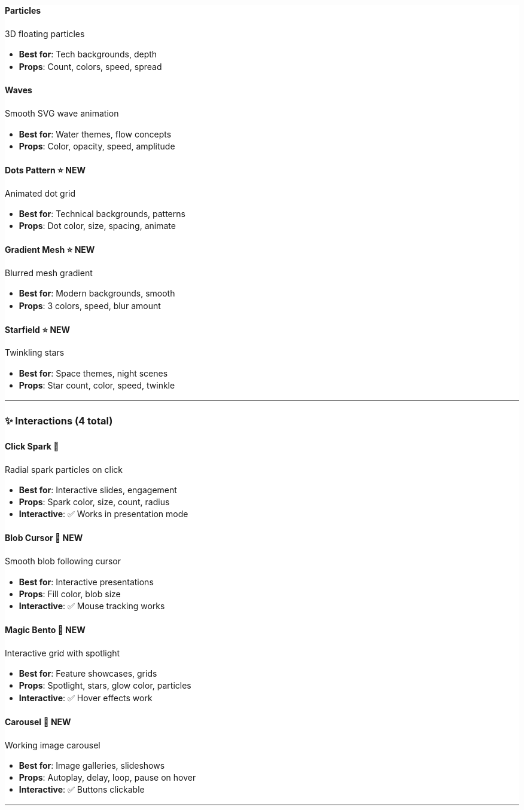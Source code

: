 #### Particles
3D floating particles
- **Best for**: Tech backgrounds, depth
- **Props**: Count, colors, speed, spread

#### Waves
Smooth SVG wave animation
- **Best for**: Water themes, flow concepts
- **Props**: Color, opacity, speed, amplitude

#### Dots Pattern ⭐ NEW
Animated dot grid
- **Best for**: Technical backgrounds, patterns
- **Props**: Dot color, size, spacing, animate

#### Gradient Mesh ⭐ NEW
Blurred mesh gradient
- **Best for**: Modern backgrounds, smooth
- **Props**: 3 colors, speed, blur amount

#### Starfield ⭐ NEW
Twinkling stars
- **Best for**: Space themes, night scenes
- **Props**: Star count, color, speed, twinkle

---

### ✨ Interactions (4 total)

#### Click Spark 💫
Radial spark particles on click
- **Best for**: Interactive slides, engagement
- **Props**: Spark color, size, count, radius
- **Interactive**: ✅ Works in presentation mode

#### Blob Cursor 💫 NEW
Smooth blob following cursor
- **Best for**: Interactive presentations
- **Props**: Fill color, blob size
- **Interactive**: ✅ Mouse tracking works

#### Magic Bento 💫 NEW
Interactive grid with spotlight
- **Best for**: Feature showcases, grids
- **Props**: Spotlight, stars, glow color, particles
- **Interactive**: ✅ Hover effects work

#### Carousel 💫 NEW
Working image carousel
- **Best for**: Image galleries, slideshows
- **Props**: Autoplay, delay, loop, pause on hover
- **Interactive**: ✅ Buttons clickable

---